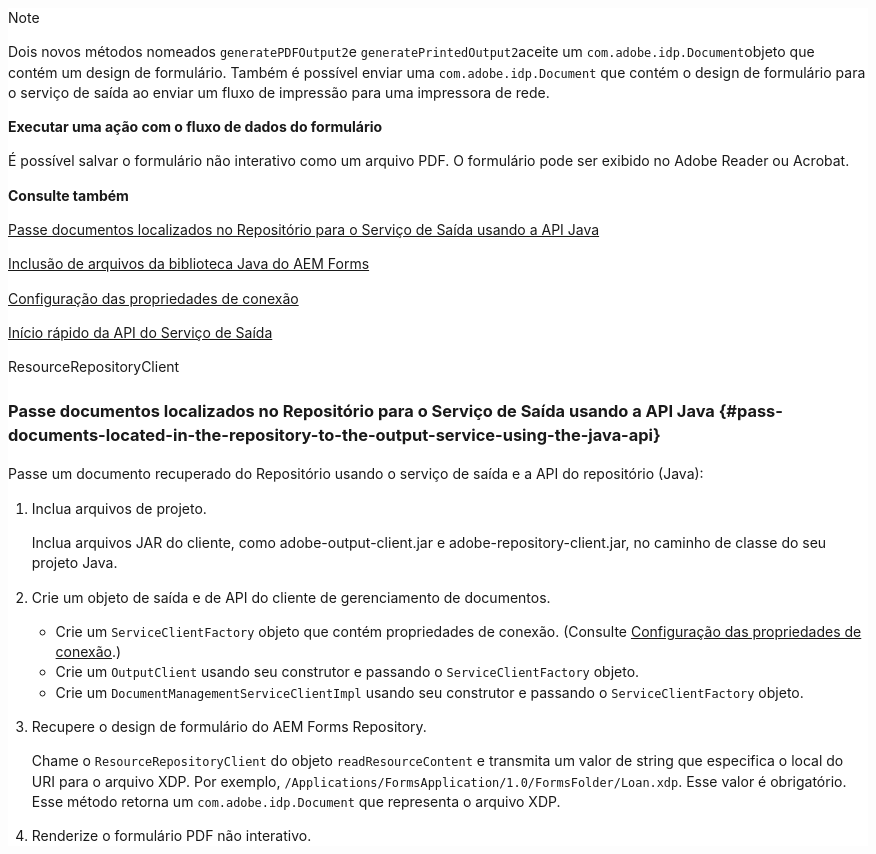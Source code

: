 >[!NOTE]
>
>Dois novos métodos nomeados `generatePDFOutput2`e `generatePrintedOutput2`aceite um `com.adobe.idp.Document`objeto que contém um design de formulário. Também é possível enviar uma `com.adobe.idp.Document` que contém o design de formulário para o serviço de saída ao enviar um fluxo de impressão para uma impressora de rede.

**Executar uma ação com o fluxo de dados do formulário**

É possível salvar o formulário não interativo como um arquivo PDF. O formulário pode ser exibido no Adobe Reader ou Acrobat.

**Consulte também**

[Passe documentos localizados no Repositório para o Serviço de Saída usando a API Java](creating-document-output-streams.md#pass-documents-located-in-the-repository-to-the-output-service-using-the-java-api)

[Inclusão de arquivos da biblioteca Java do AEM Forms](/help/forms/developing/invoking-aem-forms-using-java.md#including-aem-forms-java-library-files)

[Configuração das propriedades de conexão](/help/forms/developing/invoking-aem-forms-using-java.md#setting-connection-properties)

[Início rápido da API do Serviço de Saída](/help/forms/developing/output-service-java-api-quick.md#output-service-java-api-quick-start-soap)

ResourceRepositoryClient

### Passe documentos localizados no Repositório para o Serviço de Saída usando a API Java {#pass-documents-located-in-the-repository-to-the-output-service-using-the-java-api}

Passe um documento recuperado do Repositório usando o serviço de saída e a API do repositório (Java):

1. Inclua arquivos de projeto.

   Inclua arquivos JAR do cliente, como adobe-output-client.jar e adobe-repository-client.jar, no caminho de classe do seu projeto Java.

1. Crie um objeto de saída e de API do cliente de gerenciamento de documentos.

   * Crie um `ServiceClientFactory` objeto que contém propriedades de conexão. (Consulte [Configuração das propriedades de conexão](/help/forms/developing/invoking-aem-forms-using-java.md#setting-connection-properties).)
   * Crie um `OutputClient` usando seu construtor e passando o `ServiceClientFactory` objeto.
   * Crie um `DocumentManagementServiceClientImpl` usando seu construtor e passando o `ServiceClientFactory` objeto.

1. Recupere o design de formulário do AEM Forms Repository.

   Chame o `ResourceRepositoryClient` do objeto `readResourceContent` e transmita um valor de string que especifica o local do URI para o arquivo XDP. Por exemplo, `/Applications/FormsApplication/1.0/FormsFolder/Loan.xdp`. Esse valor é obrigatório. Esse método retorna um `com.adobe.idp.Document` que representa o arquivo XDP.

1. Renderize o formulário PDF não interativo.
